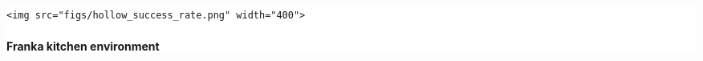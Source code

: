     <img src="figs/hollow_success_rate.png" width="400">
  </p>

  #### Franka kitchen environment

  <p align="center">